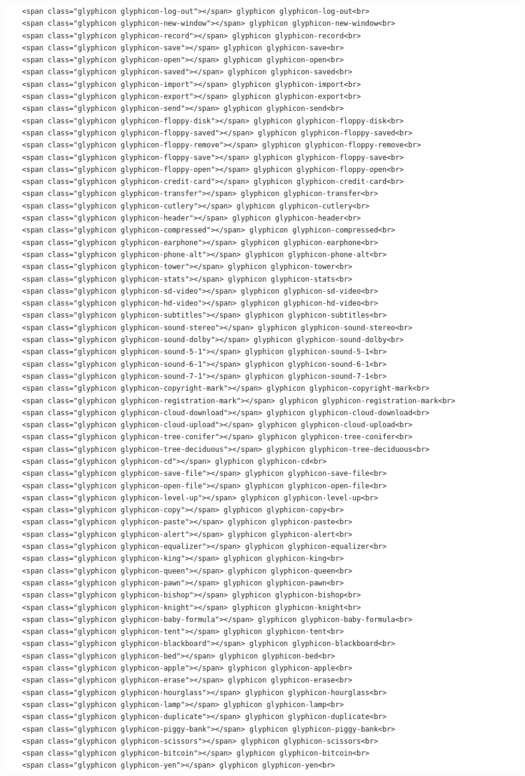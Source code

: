 		<span class="glyphicon glyphicon-log-out"></span> glyphicon glyphicon-log-out<br>
		<span class="glyphicon glyphicon-new-window"></span> glyphicon glyphicon-new-window<br>
		<span class="glyphicon glyphicon-record"></span> glyphicon glyphicon-record<br>
		<span class="glyphicon glyphicon-save"></span> glyphicon glyphicon-save<br>
		<span class="glyphicon glyphicon-open"></span> glyphicon glyphicon-open<br>
		<span class="glyphicon glyphicon-saved"></span> glyphicon glyphicon-saved<br>
		<span class="glyphicon glyphicon-import"></span> glyphicon glyphicon-import<br>
		<span class="glyphicon glyphicon-export"></span> glyphicon glyphicon-export<br>
		<span class="glyphicon glyphicon-send"></span> glyphicon glyphicon-send<br>
		<span class="glyphicon glyphicon-floppy-disk"></span> glyphicon glyphicon-floppy-disk<br>
		<span class="glyphicon glyphicon-floppy-saved"></span> glyphicon glyphicon-floppy-saved<br>
		<span class="glyphicon glyphicon-floppy-remove"></span> glyphicon glyphicon-floppy-remove<br>
		<span class="glyphicon glyphicon-floppy-save"></span> glyphicon glyphicon-floppy-save<br>
		<span class="glyphicon glyphicon-floppy-open"></span> glyphicon glyphicon-floppy-open<br>
		<span class="glyphicon glyphicon-credit-card"></span> glyphicon glyphicon-credit-card<br>
		<span class="glyphicon glyphicon-transfer"></span> glyphicon glyphicon-transfer<br>
		<span class="glyphicon glyphicon-cutlery"></span> glyphicon glyphicon-cutlery<br>
		<span class="glyphicon glyphicon-header"></span> glyphicon glyphicon-header<br>
		<span class="glyphicon glyphicon-compressed"></span> glyphicon glyphicon-compressed<br>
		<span class="glyphicon glyphicon-earphone"></span> glyphicon glyphicon-earphone<br>
		<span class="glyphicon glyphicon-phone-alt"></span> glyphicon glyphicon-phone-alt<br>
		<span class="glyphicon glyphicon-tower"></span> glyphicon glyphicon-tower<br>
		<span class="glyphicon glyphicon-stats"></span> glyphicon glyphicon-stats<br>
		<span class="glyphicon glyphicon-sd-video"></span> glyphicon glyphicon-sd-video<br>
		<span class="glyphicon glyphicon-hd-video"></span> glyphicon glyphicon-hd-video<br>
		<span class="glyphicon glyphicon-subtitles"></span> glyphicon glyphicon-subtitles<br>
		<span class="glyphicon glyphicon-sound-stereo"></span> glyphicon glyphicon-sound-stereo<br>
		<span class="glyphicon glyphicon-sound-dolby"></span> glyphicon glyphicon-sound-dolby<br>
		<span class="glyphicon glyphicon-sound-5-1"></span> glyphicon glyphicon-sound-5-1<br>
		<span class="glyphicon glyphicon-sound-6-1"></span> glyphicon glyphicon-sound-6-1<br>
		<span class="glyphicon glyphicon-sound-7-1"></span> glyphicon glyphicon-sound-7-1<br>
		<span class="glyphicon glyphicon-copyright-mark"></span> glyphicon glyphicon-copyright-mark<br>
		<span class="glyphicon glyphicon-registration-mark"></span> glyphicon glyphicon-registration-mark<br>
		<span class="glyphicon glyphicon-cloud-download"></span> glyphicon glyphicon-cloud-download<br>
		<span class="glyphicon glyphicon-cloud-upload"></span> glyphicon glyphicon-cloud-upload<br>
		<span class="glyphicon glyphicon-tree-conifer"></span> glyphicon glyphicon-tree-conifer<br>
		<span class="glyphicon glyphicon-tree-deciduous"></span> glyphicon glyphicon-tree-deciduous<br>
		<span class="glyphicon glyphicon-cd"></span> glyphicon glyphicon-cd<br>
		<span class="glyphicon glyphicon-save-file"></span> glyphicon glyphicon-save-file<br>
		<span class="glyphicon glyphicon-open-file"></span> glyphicon glyphicon-open-file<br>
		<span class="glyphicon glyphicon-level-up"></span> glyphicon glyphicon-level-up<br>
		<span class="glyphicon glyphicon-copy"></span> glyphicon glyphicon-copy<br>
		<span class="glyphicon glyphicon-paste"></span> glyphicon glyphicon-paste<br>
		<span class="glyphicon glyphicon-alert"></span> glyphicon glyphicon-alert<br>
		<span class="glyphicon glyphicon-equalizer"></span> glyphicon glyphicon-equalizer<br>
		<span class="glyphicon glyphicon-king"></span> glyphicon glyphicon-king<br>
		<span class="glyphicon glyphicon-queen"></span> glyphicon glyphicon-queen<br>
		<span class="glyphicon glyphicon-pawn"></span> glyphicon glyphicon-pawn<br>
		<span class="glyphicon glyphicon-bishop"></span> glyphicon glyphicon-bishop<br>
		<span class="glyphicon glyphicon-knight"></span> glyphicon glyphicon-knight<br>
		<span class="glyphicon glyphicon-baby-formula"></span> glyphicon glyphicon-baby-formula<br>
		<span class="glyphicon glyphicon-tent"></span> glyphicon glyphicon-tent<br>
		<span class="glyphicon glyphicon-blackboard"></span> glyphicon glyphicon-blackboard<br>
		<span class="glyphicon glyphicon-bed"></span> glyphicon glyphicon-bed<br>
		<span class="glyphicon glyphicon-apple"></span> glyphicon glyphicon-apple<br>
		<span class="glyphicon glyphicon-erase"></span> glyphicon glyphicon-erase<br>
		<span class="glyphicon glyphicon-hourglass"></span> glyphicon glyphicon-hourglass<br>
		<span class="glyphicon glyphicon-lamp"></span> glyphicon glyphicon-lamp<br>
		<span class="glyphicon glyphicon-duplicate"></span> glyphicon glyphicon-duplicate<br>
		<span class="glyphicon glyphicon-piggy-bank"></span> glyphicon glyphicon-piggy-bank<br>
		<span class="glyphicon glyphicon-scissors"></span> glyphicon glyphicon-scissors<br>
		<span class="glyphicon glyphicon-bitcoin"></span> glyphicon glyphicon-bitcoin<br>
		<span class="glyphicon glyphicon-yen"></span> glyphicon glyphicon-yen<br>